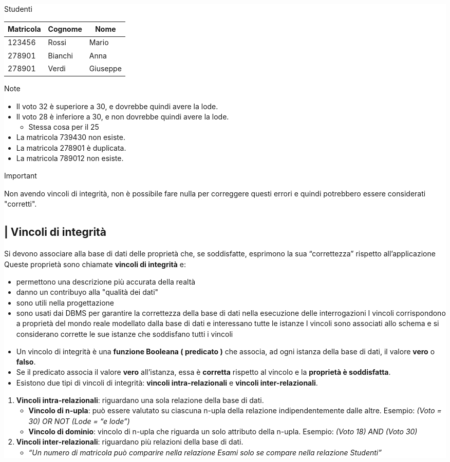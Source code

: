 Studenti

|Matricola|Cognome|Nome|
|---------|-------|----|
|123456   |Rossi  |Mario|
|278901   |Bianchi|Anna|
|278901   |Verdi  |Giuseppe|

> [!NOTE]
> - Il voto 32 è superiore a 30, e dovrebbe quindi avere la lode.
> - Il voto 28 è inferiore a 30, e non dovrebbe quindi avere la lode.
>   - Stessa cosa per il 25
> - La matricola 739430 non esiste.
> - La matricola 278901 è duplicata.
> - La matricola 789012 non esiste.

>[!IMPORTANT]
> Non avendo vincoli di integrità, non è possibile fare nulla per correggere questi errori e quindi potrebbero essere considerati "corretti".

## | Vincoli di integrità

Si devono associare alla base di dati delle proprietà
che, se soddisfatte, esprimono la sua “correttezza”
rispetto all’applicazione
Queste proprietà sono chiamate **vincoli di integrità** e:
- permettono una descrizione più accurata della realtà
- danno un contribuyo alla "qualità dei dati"
- sono utili nella progettazione
- sono usati dai DBMS per garantire la correttezza della base di dati nella esecuzione delle interrogazioni
I vincoli corrispondono a proprietà del mondo reale
modellato dalla base di dati e interessano tutte le
istanze 
I vincoli sono associati allo schema e si considerano
corrette le sue istanze che soddisfano tutti i vincoli

* Un vincolo di integrità è una **funzione Booleana ( predicato )** che associa, ad ogni istanza della base di dati, il valore **vero** o **falso**.
* Se il predicato associa il valore **vero** all’istanza, essa è **corretta** rispetto al vincolo e la **proprietà è soddisfatta**.
* Esistono due tipi di vincoli di integrità: **vincoli intra-relazionali** e **vincoli inter-relazionali**.
1. **Vincoli intra-relazionali**: riguardano una sola relazione della base di dati.
    - **Vincolo di n-upla**: può essere valutato su ciascuna n-upla della relazione indipendentemente dalle altre. Esempio: _(Voto = 30) OR NOT (Lode = “e lode”)_
    - **Vincolo di dominio**: vincolo di n-upla che riguarda un solo attributo della n-upla. Esempio: _(Voto 18) AND (Voto 30)_
2. **Vincoli inter-relazionali**: riguardano più relazioni della base di dati.
    - _“Un numero di matricola può comparire nella relazione Esami solo se compare nella relazione Studenti”_
